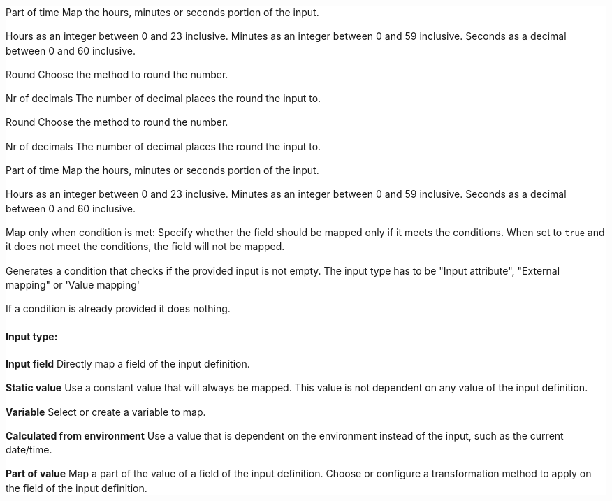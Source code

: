 
Part of time
Map the hours, minutes or seconds portion of the input.

Hours as an integer between 0 and 23 inclusive.
Minutes as an integer between 0 and 59 inclusive.
Seconds as a decimal between 0 and 60 inclusive.


Round
Choose the method to round the number.


Nr of decimals
The number of decimal places the round the input to.


Round
Choose the method to round the number.


Nr of decimals
The number of decimal places the round the input to.


Part of time
Map the hours, minutes or seconds portion of the input.

Hours as an integer between 0 and 23 inclusive.
Minutes as an integer between 0 and 59 inclusive.
Seconds as a decimal between 0 and 60 inclusive.


Map only when condition is met:
Specify whether the field should be mapped only if it meets the conditions. When set to <code>true</code> and it does not meet the conditions, the field will not be mapped.


Generates a condition that checks if the provided input is not empty. The input type has to be "Input attribute", "External mapping" or 'Value mapping'

If a condition is already provided it does nothing.

#### Input type:
<b>Input field</b>
Directly map a field of the input definition.

<b>Static value</b>
Use a constant value that will always be mapped. This value is not dependent on any value of the input definition.

<b>Variable</b>
Select or create a variable to map.

<b>Calculated from environment</b>
Use a value that is dependent on the environment instead of the input, such as the current date/time.

<b>Part of value</b>
Map a part of the value of a field of the input definition. Choose or configure a transformation method to apply on the field of the input definition.
